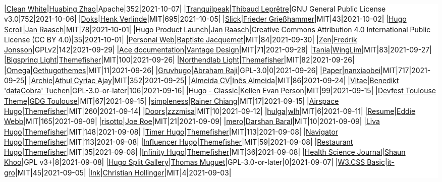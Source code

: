 |[Clean White](https://themes.gohugo.io/themes/hugo-theme-cleanwhite/)|[Huabing Zhao](https://github.com/zhaohuabing/hugo-theme-cleanwhite/issues/115)|Apache|352|2021-10-07|
|[Tranquilpeak](https://themes.gohugo.io/themes/hugo-tranquilpeak-theme/)|[Thibaud Leprêtre](https://github.com/kakawait/hugo-tranquilpeak-theme/blob/master/LICENSE)|GNU General Public License v3.0|752|2021-10-06|
|[Doks](https://themes.gohugo.io/themes/doks/)|[Henk Verlinde](https://github.com/h-enk/doks/discussions)|MIT|695|2021-10-05|
|[Slick](https://themes.gohugo.io/themes/slick/)|[Frieder Grießhammer](https://github.com/spookey/slick/blob/master/LICENSE)|MIT|43|2021-10-02|
|[Hugo Scroll](https://themes.gohugo.io/themes/hugo-scroll/)|[Jan Raasch](https://github.com/janraasch/hugo-scroll/tree/master/exampleSite)|MIT|78|2021-10-01|
|[Hugo Product Launch](https://themes.gohugo.io/themes/hugo-product-launch/)|[Jan Raasch](https://github.com/janraasch/hugo-product-launch/blob/master/MORE_PERMISSIONS.md)|Creative Commons Attribution 4.0 International Public License (CC BY 4.0)|35|2021-10-01|
|[Personal Web](https://themes.gohugo.io/themes/personal-web/)|[Baptiste Jacquemet](https://github.com/bjacquemet/personal-web/blob/master/LICENSE)|MIT|84|2021-09-30|
|[Zen](https://themes.gohugo.io/themes/hugo-theme-zen/)|[Fredrik Jonsson](https://github.com/tabler/tabler-icons)|GPLv2|142|2021-09-29|
|[Ace documentation](https://themes.gohugo.io/themes/ace-documentation/)|[Vantage Design](https://github.com/vantagedesign/ace-documentation/blob/master/LICENSE.md)|MIT|71|2021-09-28|
|[Tania](https://themes.gohugo.io/themes/hugo-tania/)|[WingLim](https://github.com/WingLim/hugo-tania/blob/main/LICENSE)|MIT|83|2021-09-27|
|[Bigspring Light](https://themes.gohugo.io/themes/bigspring-hugo-startup-theme/)|[Themefisher](https://github.com/themefisher/bigspring-hugo/graphs/contributors)|MIT|100|2021-09-26|
|[Northendlab Light](https://themes.gohugo.io/themes/northendlab-hugo/)|[Themefisher](https://github.com/gethugothemes/northendlab-light/graphs/contributors)|MIT|82|2021-09-26|
|[Omega](https://themes.gohugo.io/themes/omega-hugo-theme/)|[Gethugothemes](https://github.com/gethugothemes/omega-hugo/graphs/contributors)|MIT|11|2021-09-26|
|[Gruvhugo](https://themes.gohugo.io/themes/gruvhugo/)|[Abraham Raji](https://github.com/morhetz/)|GPL-3.0|0|2021-09-26|
|[Paper](https://themes.gohugo.io/themes/hugo-paper/)|[nanxiaobei](https://github.com/nanxiaobei/hugo-paper/blob/master/LICENSE)|MIT|717|2021-09-25|
|[Archie](https://themes.gohugo.io/themes/archie/)|[Athul Cyriac Ajay](https://github.com/vividvilla/ezhil)|MIT|352|2021-09-25|
|[Almeida CV](https://themes.gohugo.io/themes/almeida-cv/)|[Inês Almeida](https://github.com/ineesalmeida/almeida-cv)|MIT|86|2021-09-24|
|[Vitae](https://themes.gohugo.io/themes/hugo-vitae/)|[Benedikt 'dataCobra' Tuchen](https://github.com/dataCobra/hugo-vitae/blob/main/FEATURES.md)|GPL-3.0-or-later|106|2021-09-16|
|[Hugo - Classic](https://themes.gohugo.io/themes/hugo-classic/)|[Kellen Evan Person](https://github.com/goodroot/hugo-classic)|MIT|99|2021-09-15|
|[Devfest Toulouse Theme](https://themes.gohugo.io/themes/devfest-theme-hugo/)|[GDG Toulouse](https://github.com/jweslley/hugo-conference/blob/master/LICENSE)|MIT|67|2021-09-15|
|[simpleness](https://themes.gohugo.io/themes/simpleness/)|[Rainer Chiang](https://github.com/RainerChiang/upload-theme)|MIT|17|2021-09-15|
|[Airspace Hugo](https://themes.gohugo.io/themes/airspace-hugo/)|[Themefisher](https://github.com/themefisher/airspace-hugo/graphs/contributors)|MIT|260|2021-09-14|
|[Doors](https://themes.gohugo.io/themes/hugo-theme-doors/)|[zzzmisa](https://github.com/zzzmisa/hugo-theme-doors)|MIT|10|2021-09-12|
|[hulga](https://themes.gohugo.io/themes/hugo-theme-hulga/)|[wlh](https://github.com/vfeskov/vanilla-back-to-top)|MIT|6|2021-09-11|
|[Resume](https://themes.gohugo.io/themes/hugo-resume/)|[Eddie Webb](https://github.com/eddiewebb/hugo-resume/blob/master/exampleSite/static/admin)|MIT|165|2021-09-09|
|[risotto](https://themes.gohugo.io/themes/risotto/)|[Joe Roe](https://github.com/joeroe/risotto)|MIT|21|2021-09-09|
|[mero](https://themes.gohugo.io/themes/mero/)|[Darshan Baral](https://github.com/darshanbaral/mero/blob/master/exampleSite/config.toml)|MIT|10|2021-09-09|
|[Liva Hugo](https://themes.gohugo.io/themes/liva-hugo/)|[Themefisher](https://github.com/gethugothemes/liva-hugo/graphs/contributors)|MIT|148|2021-09-08|
|[Timer Hugo](https://themes.gohugo.io/themes/timer-hugo/)|[Themefisher](https://github.com/themefisher/timer-hugo/graphs/contributors)|MIT|113|2021-09-08|
|[Navigator Hugo](https://themes.gohugo.io/themes/navigator-hugo/)|[Themefisher](https://github.com/gethugothemes/navigator-hugo/graphs/contributors)|MIT|113|2021-09-08|
|[Influencer Hugo](https://themes.gohugo.io/themes/influencer-hugo/)|[Themefisher](https://github.com/gethugothemes/influencer-hugo/graphs/contributors)|MIT|59|2021-09-08|
|[Restaurant Hugo](https://themes.gohugo.io/themes/restaurant-hugo/)|[Themefisher](https://github.com/gethugothemes/restaurant-hugo/graphs/contributors)|MIT|35|2021-09-08|
|[Infinity Hugo](https://themes.gohugo.io/themes/infinity-hugo/)|[Themefisher](https://github.com/gethugothemes/infinity-hugo/graphs/contributors)|MIT|36|2021-09-08|
|[Health Science Journal](https://themes.gohugo.io/themes/health-science-journal/)|[Shaun Khoo](https://github.com/epistemehealth/JATSetter)|GPL v3+|8|2021-09-08|
|[Hugo Split Gallery](https://themes.gohugo.io/themes/hugo-split-gallery/)|[Thomas Muguet](https://github.com/christianmendoza/hugo-split-theme)|GPL-3.0-or-later|0|2021-09-07|
|[W3.CSS Basic](https://themes.gohugo.io/themes/hugo-theme-w3css-basic/)|[it-gro](https://github.com/liwenyip/hugo-easy-gallery/)|MIT|45|2021-09-05|
|[Ink](https://themes.gohugo.io/themes/ink-free/)|[Christian Hollinger](https://github.com/vividvilla/ezhil)|MIT|4|2021-09-03|